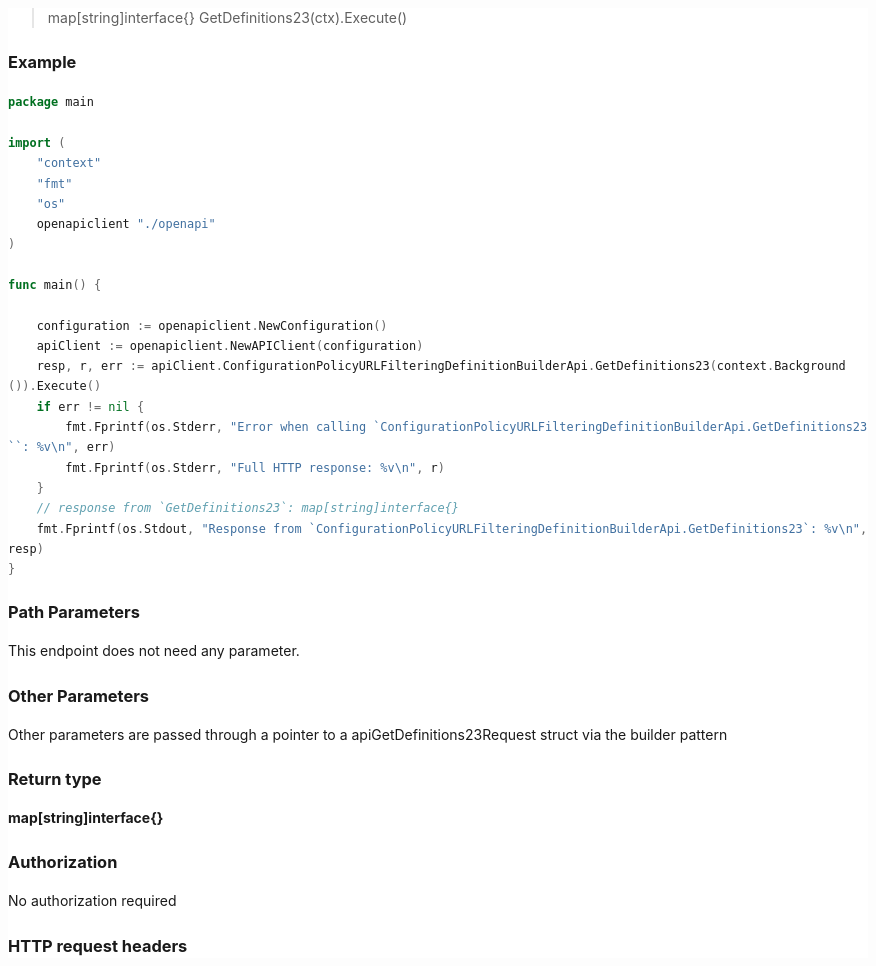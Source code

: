 > map[string]interface{} GetDefinitions23(ctx).Execute()





### Example

```go
package main

import (
    "context"
    "fmt"
    "os"
    openapiclient "./openapi"
)

func main() {

    configuration := openapiclient.NewConfiguration()
    apiClient := openapiclient.NewAPIClient(configuration)
    resp, r, err := apiClient.ConfigurationPolicyURLFilteringDefinitionBuilderApi.GetDefinitions23(context.Background()).Execute()
    if err != nil {
        fmt.Fprintf(os.Stderr, "Error when calling `ConfigurationPolicyURLFilteringDefinitionBuilderApi.GetDefinitions23``: %v\n", err)
        fmt.Fprintf(os.Stderr, "Full HTTP response: %v\n", r)
    }
    // response from `GetDefinitions23`: map[string]interface{}
    fmt.Fprintf(os.Stdout, "Response from `ConfigurationPolicyURLFilteringDefinitionBuilderApi.GetDefinitions23`: %v\n", resp)
}
```

### Path Parameters

This endpoint does not need any parameter.

### Other Parameters

Other parameters are passed through a pointer to a apiGetDefinitions23Request struct via the builder pattern


### Return type

**map[string]interface{}**

### Authorization

No authorization required

### HTTP request headers
